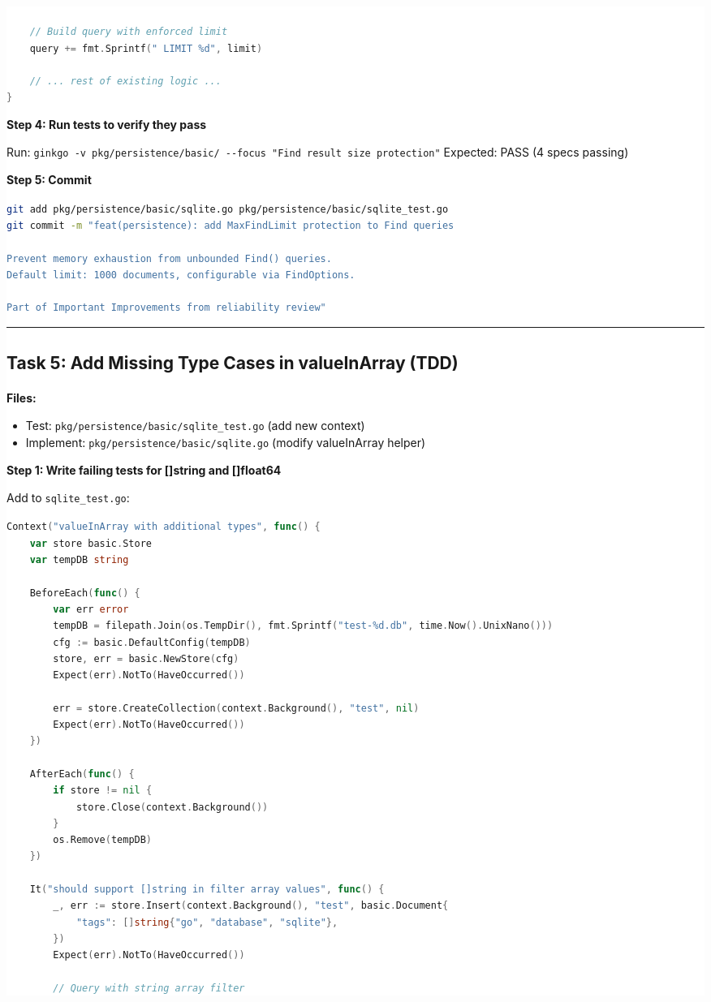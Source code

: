 ```go

    // Build query with enforced limit
    query += fmt.Sprintf(" LIMIT %d", limit)

    // ... rest of existing logic ...
}
```

**Step 4: Run tests to verify they pass**

Run: `ginkgo -v pkg/persistence/basic/ --focus "Find result size protection"`
Expected: PASS (4 specs passing)

**Step 5: Commit**

```bash
git add pkg/persistence/basic/sqlite.go pkg/persistence/basic/sqlite_test.go
git commit -m "feat(persistence): add MaxFindLimit protection to Find queries

Prevent memory exhaustion from unbounded Find() queries.
Default limit: 1000 documents, configurable via FindOptions.

Part of Important Improvements from reliability review"
```

---

## Task 5: Add Missing Type Cases in valueInArray (TDD)

**Files:**
- Test: `pkg/persistence/basic/sqlite_test.go` (add new context)
- Implement: `pkg/persistence/basic/sqlite.go` (modify valueInArray helper)

**Step 1: Write failing tests for []string and []float64**

Add to `sqlite_test.go`:

```go
Context("valueInArray with additional types", func() {
    var store basic.Store
    var tempDB string

    BeforeEach(func() {
        var err error
        tempDB = filepath.Join(os.TempDir(), fmt.Sprintf("test-%d.db", time.Now().UnixNano()))
        cfg := basic.DefaultConfig(tempDB)
        store, err = basic.NewStore(cfg)
        Expect(err).NotTo(HaveOccurred())

        err = store.CreateCollection(context.Background(), "test", nil)
        Expect(err).NotTo(HaveOccurred())
    })

    AfterEach(func() {
        if store != nil {
            store.Close(context.Background())
        }
        os.Remove(tempDB)
    })

    It("should support []string in filter array values", func() {
        _, err := store.Insert(context.Background(), "test", basic.Document{
            "tags": []string{"go", "database", "sqlite"},
        })
        Expect(err).NotTo(HaveOccurred())

        // Query with string array filter
```